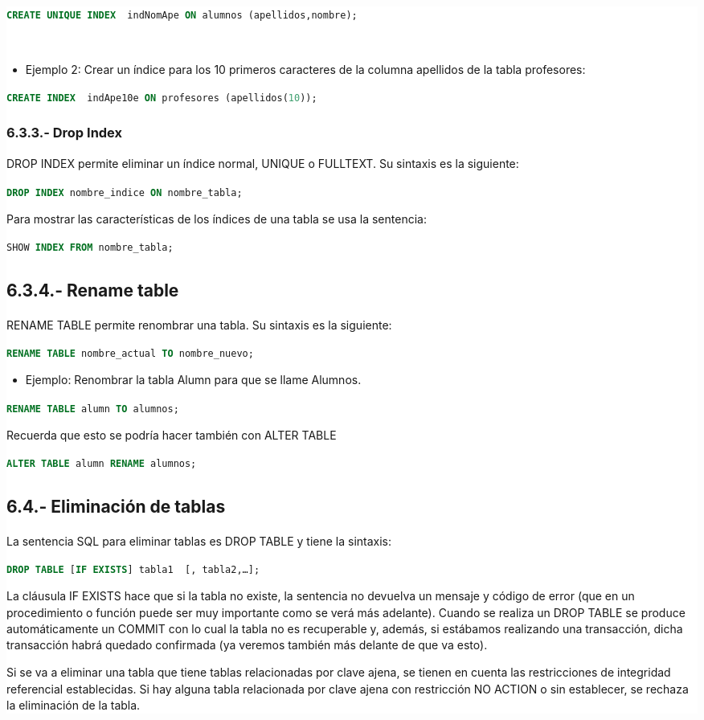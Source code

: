 ```sql
CREATE UNIQUE INDEX  indNomApe ON alumnos (apellidos,nombre);
```
 
* Ejemplo 2: Crear un índice para los 10 primeros caracteres de la columna apellidos de la tabla profesores:
 
```sql
CREATE INDEX  indApe10e ON profesores (apellidos(10));
```

### 6.3.3.- Drop Index

DROP INDEX permite eliminar un índice normal, UNIQUE o FULLTEXT. Su sintaxis es la siguiente:

```sql
DROP INDEX nombre_indice ON nombre_tabla;
```

Para mostrar las características de los índices de una tabla se usa la sentencia:

```sql 
SHOW INDEX FROM nombre_tabla;
```

## 6.3.4.- Rename table

RENAME TABLE permite renombrar una tabla. Su sintaxis es la siguiente:

```sql
RENAME TABLE nombre_actual TO nombre_nuevo;
```

* Ejemplo: Renombrar la tabla Alumn para que se llame Alumnos.

```sql
RENAME TABLE alumn TO alumnos;
```

Recuerda que esto se podría hacer también con ALTER TABLE

```sql
ALTER TABLE alumn RENAME alumnos;
```

## 6.4.- Eliminación de tablas

La sentencia SQL para eliminar tablas es DROP TABLE y tiene la sintaxis:

```sql 
DROP TABLE [IF EXISTS] tabla1  [, tabla2,…];
```

La cláusula IF EXISTS hace que si la tabla no existe, la sentencia no devuelva un mensaje y código de error (que en un procedimiento o función puede ser muy importante como se verá más adelante). Cuando se realiza un DROP TABLE se produce automáticamente un COMMIT con lo cual la tabla no es recuperable y, además, si estábamos realizando una transacción, dicha transacción habrá quedado confirmada (ya veremos también más delante de que va esto).

Si se va a eliminar una tabla que tiene tablas relacionadas por clave ajena, se tienen en cuenta las restricciones de integridad referencial establecidas. Si hay alguna tabla relacionada por clave ajena  con restricción NO ACTION o sin establecer, se rechaza la eliminación de la tabla.
